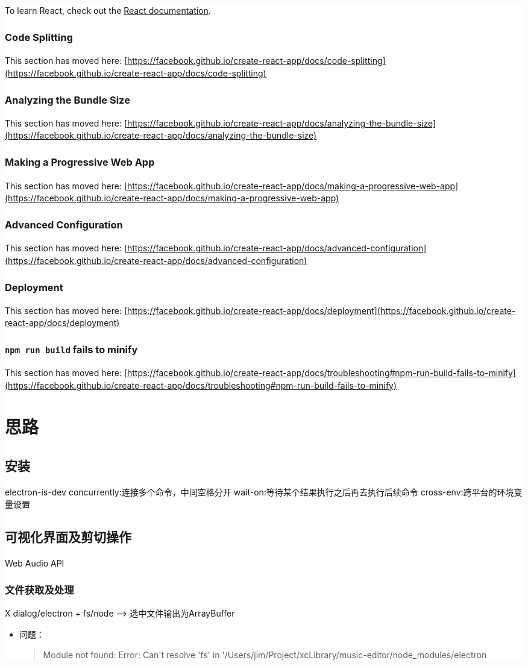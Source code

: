 To learn React, check out the [React documentation](https://reactjs.org/).

### Code Splitting

This section has moved here: [https://facebook.github.io/create-react-app/docs/code-splitting](https://facebook.github.io/create-react-app/docs/code-splitting)

### Analyzing the Bundle Size

This section has moved here: [https://facebook.github.io/create-react-app/docs/analyzing-the-bundle-size](https://facebook.github.io/create-react-app/docs/analyzing-the-bundle-size)

### Making a Progressive Web App

This section has moved here: [https://facebook.github.io/create-react-app/docs/making-a-progressive-web-app](https://facebook.github.io/create-react-app/docs/making-a-progressive-web-app)

### Advanced Configuration

This section has moved here: [https://facebook.github.io/create-react-app/docs/advanced-configuration](https://facebook.github.io/create-react-app/docs/advanced-configuration)

### Deployment

This section has moved here: [https://facebook.github.io/create-react-app/docs/deployment](https://facebook.github.io/create-react-app/docs/deployment)

### `npm run build` fails to minify

This section has moved here: [https://facebook.github.io/create-react-app/docs/troubleshooting#npm-run-build-fails-to-minify](https://facebook.github.io/create-react-app/docs/troubleshooting#npm-run-build-fails-to-minify)


# 思路

## 安装

electron-is-dev
concurrently:连接多个命令，中间空格分开
wait-on:等待某个结果执行之后再去执行后续命令
cross-env:跨平台的环境变量设置



## 可视化界面及剪切操作

Web Audio API

### 文件获取及处理
X dialog/electron + fs/node --> 选中文件输出为ArrayBuffer
- 问题：
  > Module not found: Error: Can't resolve 'fs' in '/Users/jim/Project/xcLibrary/music-editor/node_modules/electron
  